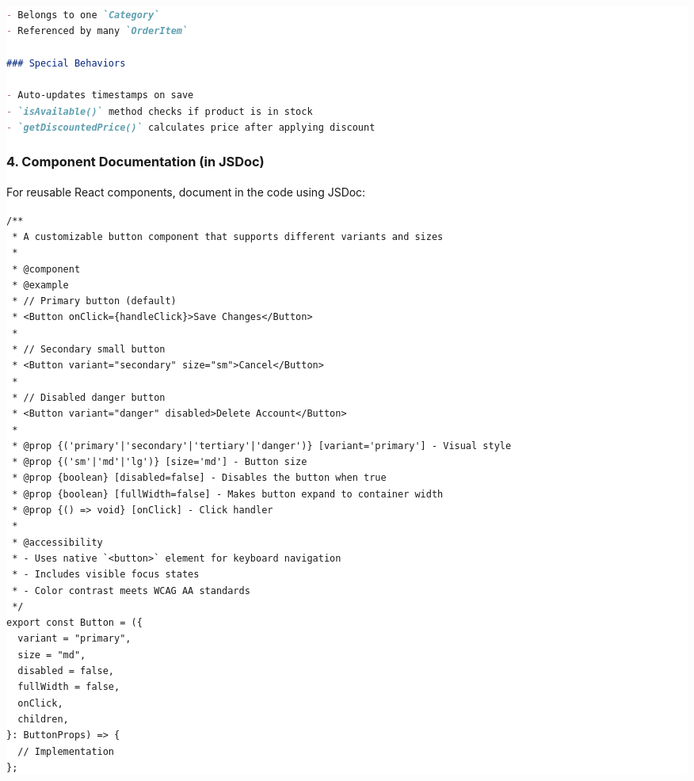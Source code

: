 ```markdown
- Belongs to one `Category`
- Referenced by many `OrderItem`

### Special Behaviors

- Auto-updates timestamps on save
- `isAvailable()` method checks if product is in stock
- `getDiscountedPrice()` calculates price after applying discount
```

### 4. Component Documentation (in JSDoc)

For reusable React components, document in the code using JSDoc:

```tsx
/**
 * A customizable button component that supports different variants and sizes
 *
 * @component
 * @example
 * // Primary button (default)
 * <Button onClick={handleClick}>Save Changes</Button>
 *
 * // Secondary small button
 * <Button variant="secondary" size="sm">Cancel</Button>
 *
 * // Disabled danger button
 * <Button variant="danger" disabled>Delete Account</Button>
 *
 * @prop {('primary'|'secondary'|'tertiary'|'danger')} [variant='primary'] - Visual style
 * @prop {('sm'|'md'|'lg')} [size='md'] - Button size
 * @prop {boolean} [disabled=false] - Disables the button when true
 * @prop {boolean} [fullWidth=false] - Makes button expand to container width
 * @prop {() => void} [onClick] - Click handler
 *
 * @accessibility
 * - Uses native `<button>` element for keyboard navigation
 * - Includes visible focus states
 * - Color contrast meets WCAG AA standards
 */
export const Button = ({
  variant = "primary",
  size = "md",
  disabled = false,
  fullWidth = false,
  onClick,
  children,
}: ButtonProps) => {
  // Implementation
};
```
